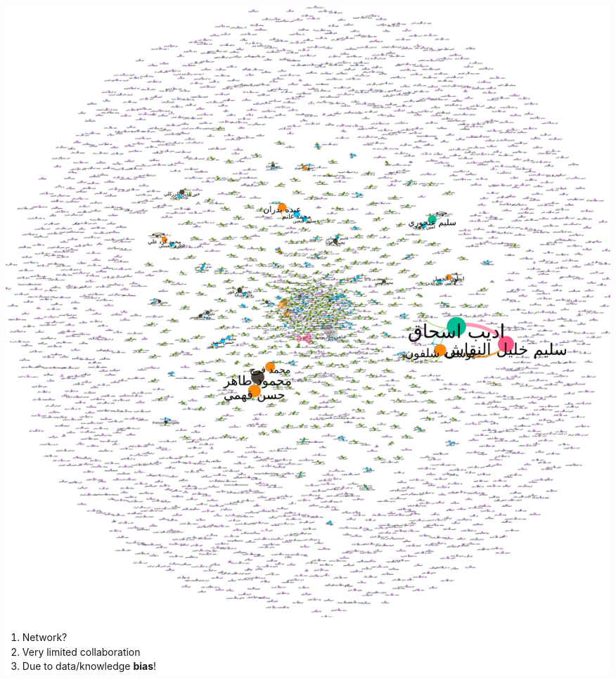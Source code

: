 ![Figure: Network of publishers, 1800--1929. Number of nodes: 2702;  node size: betweenness centrality](../assets/networks/network_project-jaraid_people-titles-n-size_betweenness-centrality.svg)

</div><div class="c_width-30 c_right">

1. Network?
2. Very limited collaboration
3. Due to data/knowledge **bias**!

</div>
